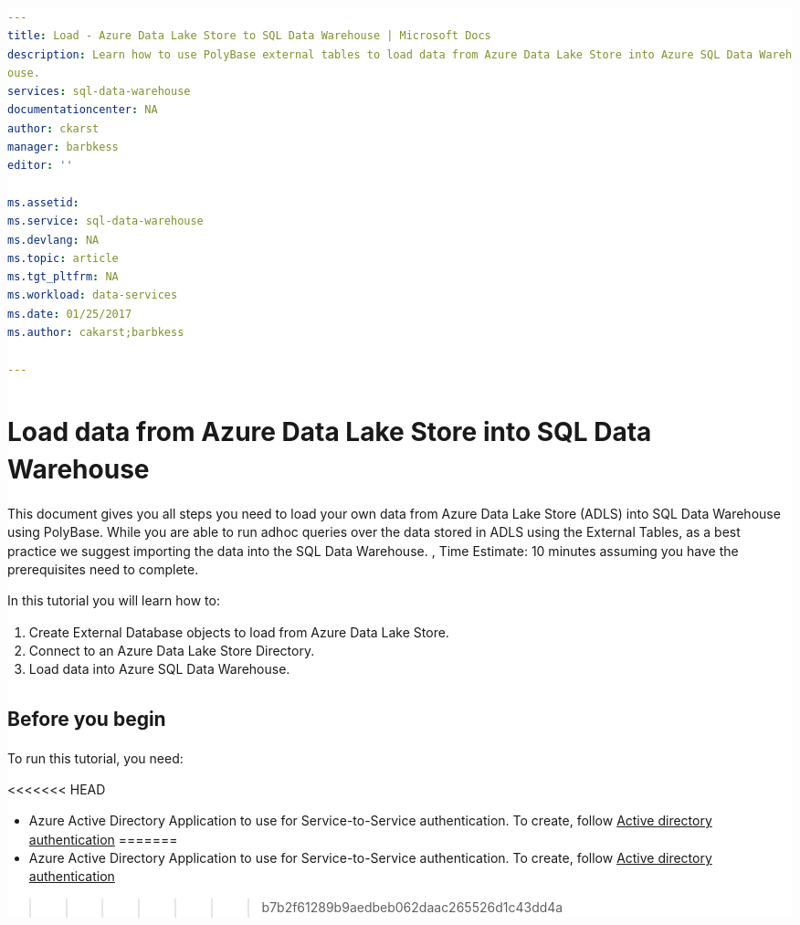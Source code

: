 ```yaml
---
title: Load - Azure Data Lake Store to SQL Data Warehouse | Microsoft Docs
description: Learn how to use PolyBase external tables to load data from Azure Data Lake Store into Azure SQL Data Warehouse.
services: sql-data-warehouse
documentationcenter: NA
author: ckarst
manager: barbkess
editor: ''

ms.assetid:
ms.service: sql-data-warehouse
ms.devlang: NA
ms.topic: article
ms.tgt_pltfrm: NA
ms.workload: data-services
ms.date: 01/25/2017
ms.author: cakarst;barbkess

---
```

# Load data from Azure Data Lake Store into SQL Data Warehouse
This document gives you all steps you  need to load your own data from Azure Data Lake Store (ADLS) into SQL Data Warehouse using PolyBase.
While you are able to run adhoc queries over the data stored in ADLS using the External Tables, as a best practice we suggest importing the data into the SQL Data Warehouse.
,
Time Estimate: 10 minutes assuming you have the prerequisites need to complete.
>
In this tutorial you will learn how to:

1. Create External Database objects to load from Azure Data Lake Store.
2. Connect to an Azure Data Lake Store Directory.
3. Load data into Azure SQL Data Warehouse.

## Before you begin
To run this tutorial, you need:

<<<<<<< HEAD
* Azure Active Directory Application to use for Service-to-Service authentication. To create, follow [Active directory authentication](https://docs.microsoft.com/azure/data-lake-store/data-lake-store-authenticate-using-active-directory.md)
=======
* Azure Active Directory Application to use for Service-to-Service authentication. To create, follow [Active directory authentication](https://docs.microsoft.com/azure/data-lake-store/data-lake-store-authenticate-using-active-directory)
>>>>>>> b7b2f61289b9aedbeb062daac265526d1c43dd4a
